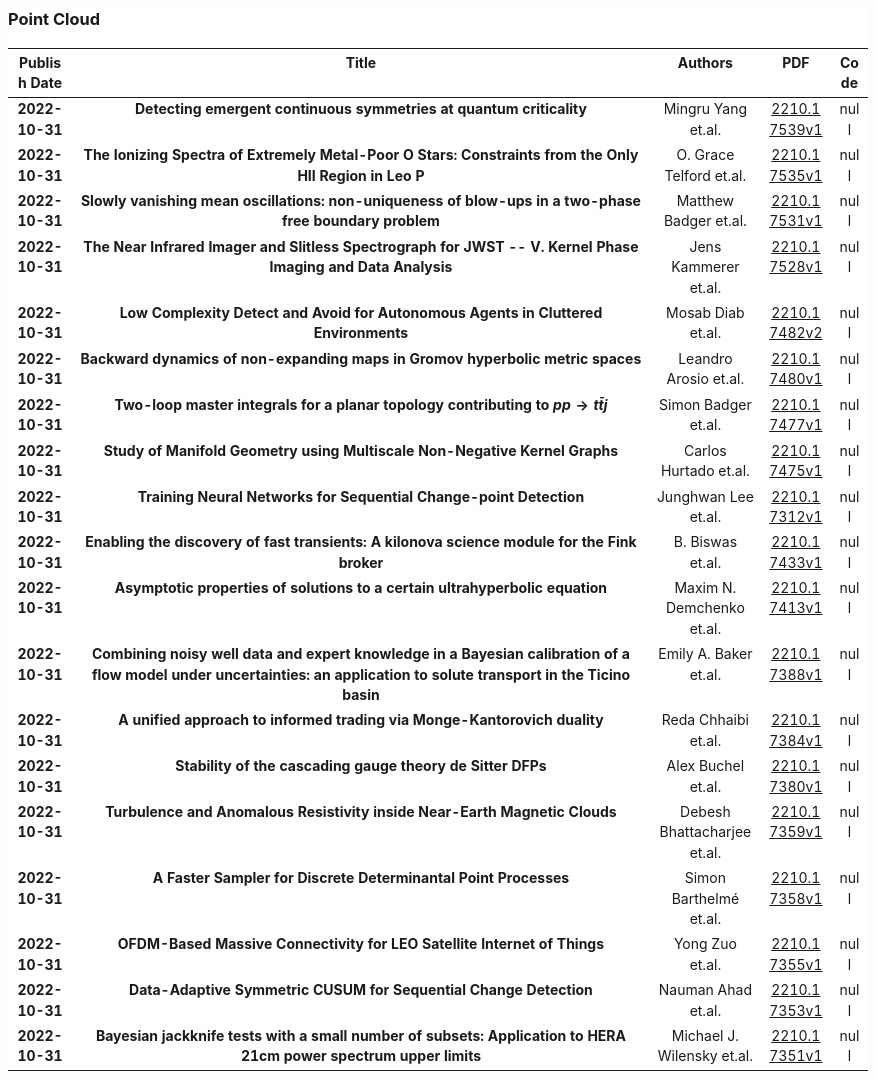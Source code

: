 ### Point Cloud
|Publish Date|Title|Authors|PDF|Code|
| :---: | :---: | :---: | :---: | :---: |
|**2022-10-31**|**Detecting emergent continuous symmetries at quantum criticality**|Mingru Yang et.al.|[2210.17539v1](http://arxiv.org/abs/2210.17539v1)|null|
|**2022-10-31**|**The Ionizing Spectra of Extremely Metal-Poor O Stars: Constraints from the Only HII Region in Leo P**|O. Grace Telford et.al.|[2210.17535v1](http://arxiv.org/abs/2210.17535v1)|null|
|**2022-10-31**|**Slowly vanishing mean oscillations: non-uniqueness of blow-ups in a two-phase free boundary problem**|Matthew Badger et.al.|[2210.17531v1](http://arxiv.org/abs/2210.17531v1)|null|
|**2022-10-31**|**The Near Infrared Imager and Slitless Spectrograph for JWST -- V. Kernel Phase Imaging and Data Analysis**|Jens Kammerer et.al.|[2210.17528v1](http://arxiv.org/abs/2210.17528v1)|null|
|**2022-10-31**|**Low Complexity Detect and Avoid for Autonomous Agents in Cluttered Environments**|Mosab Diab et.al.|[2210.17482v2](http://arxiv.org/abs/2210.17482v2)|null|
|**2022-10-31**|**Backward dynamics of non-expanding maps in Gromov hyperbolic metric spaces**|Leandro Arosio et.al.|[2210.17480v1](http://arxiv.org/abs/2210.17480v1)|null|
|**2022-10-31**|**Two-loop master integrals for a planar topology contributing to $pp \rightarrow t\bar{t}j$**|Simon Badger et.al.|[2210.17477v1](http://arxiv.org/abs/2210.17477v1)|null|
|**2022-10-31**|**Study of Manifold Geometry using Multiscale Non-Negative Kernel Graphs**|Carlos Hurtado et.al.|[2210.17475v1](http://arxiv.org/abs/2210.17475v1)|null|
|**2022-10-31**|**Training Neural Networks for Sequential Change-point Detection**|Junghwan Lee et.al.|[2210.17312v1](http://arxiv.org/abs/2210.17312v1)|null|
|**2022-10-31**|**Enabling the discovery of fast transients: A kilonova science module for the Fink broker**|B. Biswas et.al.|[2210.17433v1](http://arxiv.org/abs/2210.17433v1)|null|
|**2022-10-31**|**Asymptotic properties of solutions to a certain ultrahyperbolic equation**|Maxim N. Demchenko et.al.|[2210.17413v1](http://arxiv.org/abs/2210.17413v1)|null|
|**2022-10-31**|**Combining noisy well data and expert knowledge in a Bayesian calibration of a flow model under uncertainties: an application to solute transport in the Ticino basin**|Emily A. Baker et.al.|[2210.17388v1](http://arxiv.org/abs/2210.17388v1)|null|
|**2022-10-31**|**A unified approach to informed trading via Monge-Kantorovich duality**|Reda Chhaibi et.al.|[2210.17384v1](http://arxiv.org/abs/2210.17384v1)|null|
|**2022-10-31**|**Stability of the cascading gauge theory de Sitter DFPs**|Alex Buchel et.al.|[2210.17380v1](http://arxiv.org/abs/2210.17380v1)|null|
|**2022-10-31**|**Turbulence and Anomalous Resistivity inside Near-Earth Magnetic Clouds**|Debesh Bhattacharjee et.al.|[2210.17359v1](http://arxiv.org/abs/2210.17359v1)|null|
|**2022-10-31**|**A Faster Sampler for Discrete Determinantal Point Processes**|Simon Barthelmé et.al.|[2210.17358v1](http://arxiv.org/abs/2210.17358v1)|null|
|**2022-10-31**|**OFDM-Based Massive Connectivity for LEO Satellite Internet of Things**|Yong Zuo et.al.|[2210.17355v1](http://arxiv.org/abs/2210.17355v1)|null|
|**2022-10-31**|**Data-Adaptive Symmetric CUSUM for Sequential Change Detection**|Nauman Ahad et.al.|[2210.17353v1](http://arxiv.org/abs/2210.17353v1)|null|
|**2022-10-31**|**Bayesian jackknife tests with a small number of subsets: Application to HERA 21cm power spectrum upper limits**|Michael J. Wilensky et.al.|[2210.17351v1](http://arxiv.org/abs/2210.17351v1)|null|
